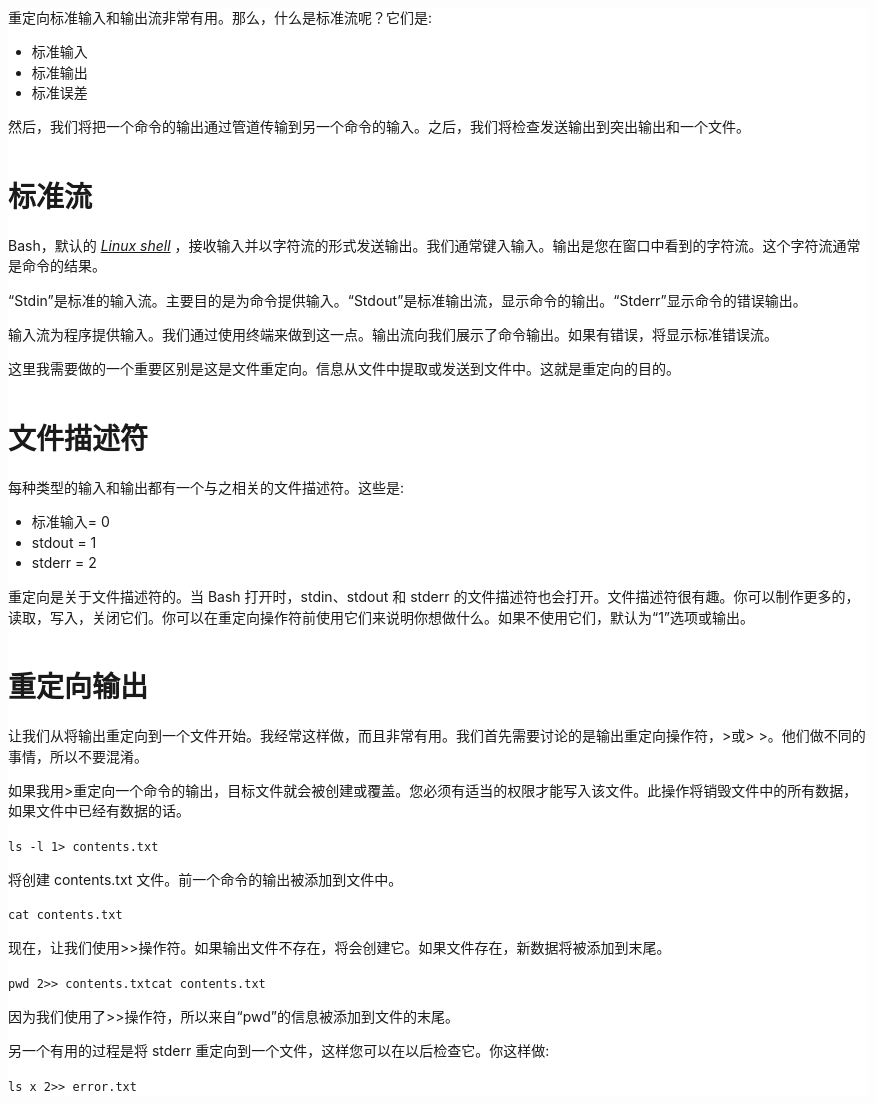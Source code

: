重定向标准输入和输出流非常有用。那么，什么是标准流呢？它们是:

*   标准输入
*   标准输出
*   标准误差

然后，我们将把一个命令的输出通过管道传输到另一个命令的输入。之后，我们将检查发送输出到突出输出和一个文件。

# 标准流

Bash，默认的 [*Linux shell*](https://aindien.com/how-to-get-started-with-linux.html) ，接收输入并以字符流的形式发送输出。我们通常键入输入。输出是您在窗口中看到的字符流。这个字符流通常是命令的结果。

“Stdin”是标准的输入流。主要目的是为命令提供输入。“Stdout”是标准输出流，显示命令的输出。“Stderr”显示命令的错误输出。

输入流为程序提供输入。我们通过使用终端来做到这一点。输出流向我们展示了命令输出。如果有错误，将显示标准错误流。

这里我需要做的一个重要区别是这是文件重定向。信息从文件中提取或发送到文件中。这就是重定向的目的。

# 文件描述符

每种类型的输入和输出都有一个与之相关的文件描述符。这些是:

*   标准输入= 0
*   stdout = 1
*   stderr = 2

重定向是关于文件描述符的。当 Bash 打开时，stdin、stdout 和 stderr 的文件描述符也会打开。文件描述符很有趣。你可以制作更多的，读取，写入，关闭它们。你可以在重定向操作符前使用它们来说明你想做什么。如果不使用它们，默认为“1”选项或输出。

# 重定向输出

让我们从将输出重定向到一个文件开始。我经常这样做，而且非常有用。我们首先需要讨论的是输出重定向操作符，>或> >。他们做不同的事情，所以不要混淆。

如果我用>重定向一个命令的输出，目标文件就会被创建或覆盖。您必须有适当的权限才能写入该文件。此操作将销毁文件中的所有数据，如果文件中已经有数据的话。

```
ls -l 1> contents.txt
```

将创建 contents.txt 文件。前一个命令的输出被添加到文件中。

```
cat contents.txt
```

现在，让我们使用>>操作符。如果输出文件不存在，将会创建它。如果文件存在，新数据将被添加到末尾。

```
pwd 2>> contents.txtcat contents.txt
```

因为我们使用了>>操作符，所以来自“pwd”的信息被添加到文件的末尾。

另一个有用的过程是将 stderr 重定向到一个文件，这样您可以在以后检查它。你这样做:

```
ls x 2>> error.txt
```
